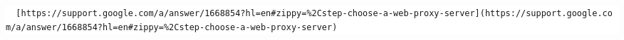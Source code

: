       [https://support.google.com/a/answer/1668854?hl=en#zippy=%2Cstep-choose-a-web-proxy-server](https://support.google.com/a/answer/1668854?hl=en#zippy=%2Cstep-choose-a-web-proxy-server)
